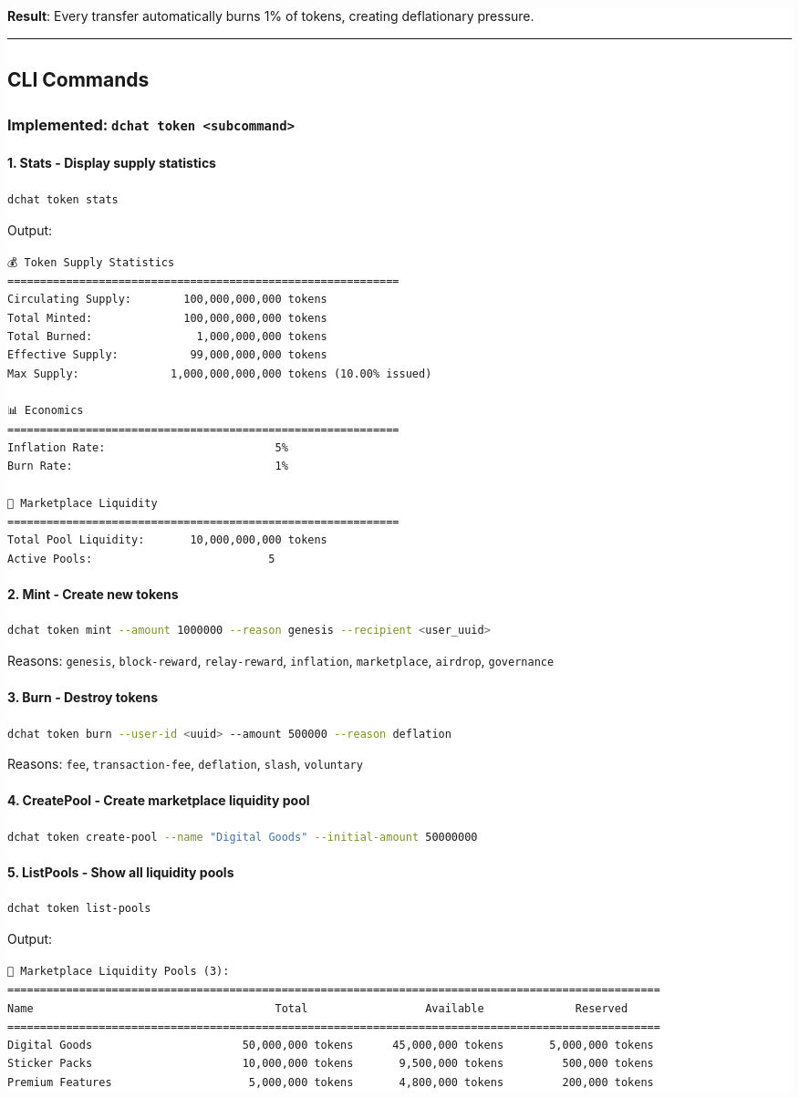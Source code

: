**Result**: Every transfer automatically burns 1% of tokens, creating deflationary pressure.

---

## CLI Commands

### Implemented: `dchat token <subcommand>`

#### 1. **Stats** - Display supply statistics
```bash
dchat token stats
```
Output:
```
💰 Token Supply Statistics
============================================================
Circulating Supply:        100,000,000,000 tokens
Total Minted:              100,000,000,000 tokens
Total Burned:                1,000,000,000 tokens
Effective Supply:           99,000,000,000 tokens
Max Supply:              1,000,000,000,000 tokens (10.00% issued)

📊 Economics
============================================================
Inflation Rate:                          5%
Burn Rate:                               1%

🏪 Marketplace Liquidity
============================================================
Total Pool Liquidity:       10,000,000,000 tokens
Active Pools:                           5
```

#### 2. **Mint** - Create new tokens
```bash
dchat token mint --amount 1000000 --reason genesis --recipient <user_uuid>
```
Reasons: `genesis`, `block-reward`, `relay-reward`, `inflation`, `marketplace`, `airdrop`, `governance`

#### 3. **Burn** - Destroy tokens
```bash
dchat token burn --user-id <uuid> --amount 500000 --reason deflation
```
Reasons: `fee`, `transaction-fee`, `deflation`, `slash`, `voluntary`

#### 4. **CreatePool** - Create marketplace liquidity pool
```bash
dchat token create-pool --name "Digital Goods" --initial-amount 50000000
```

#### 5. **ListPools** - Show all liquidity pools
```bash
dchat token list-pools
```
Output:
```
🏪 Marketplace Liquidity Pools (3):
====================================================================================================
Name                                     Total                  Available              Reserved
====================================================================================================
Digital Goods                       50,000,000 tokens      45,000,000 tokens       5,000,000 tokens
Sticker Packs                       10,000,000 tokens       9,500,000 tokens         500,000 tokens
Premium Features                     5,000,000 tokens       4,800,000 tokens         200,000 tokens
```